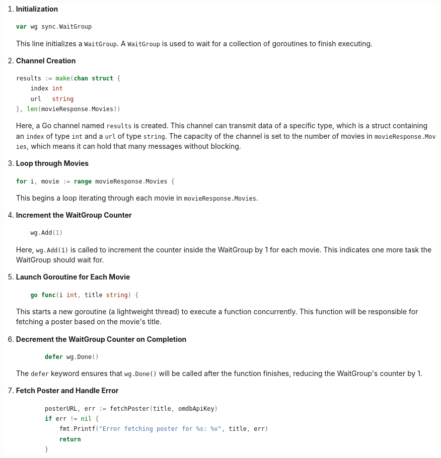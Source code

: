 1. **Initialization**

   ```go
   var wg sync.WaitGroup
   ```

   This line initializes a `WaitGroup`. A `WaitGroup` is used to wait for a collection of goroutines to finish executing.
2. **Channel Creation**

   ```go
   results := make(chan struct {
       index int
       url   string
   }, len(movieResponse.Movies))
   ```

   Here, a Go channel named `results` is created. This channel can transmit data of a specific type, which is a struct containing an `index` of type `int` and a `url` of type `string`. The capacity of the channel is set to the number of movies in `movieResponse.Movies`, which means it can hold that many messages without blocking.
3. **Loop through Movies**

   ```go
   for i, movie := range movieResponse.Movies {
   ```

   This begins a loop iterating through each movie in `movieResponse.Movies`.
4. **Increment the WaitGroup Counter**

   ```go
       wg.Add(1)
   ```

   Here, `wg.Add(1)` is called to increment the counter inside the WaitGroup by 1 for each movie. This indicates one more task the WaitGroup should wait for.
5. **Launch Goroutine for Each Movie**

   ```go
       go func(i int, title string) {
   ```

   This starts a new goroutine (a lightweight thread) to execute a function concurrently. This function will be responsible for fetching a poster based on the movie's title.
6. **Decrement the WaitGroup Counter on Completion**

   ```go
           defer wg.Done()
   ```

   The `defer` keyword ensures that `wg.Done()` will be called after the function finishes, reducing the WaitGroup's counter by 1.
7. **Fetch Poster and Handle Error**

   ```go
           posterURL, err := fetchPoster(title, omdbApiKey)
           if err != nil {
               fmt.Printf("Error fetching poster for %s: %v", title, err)
               return
           }
   ```
